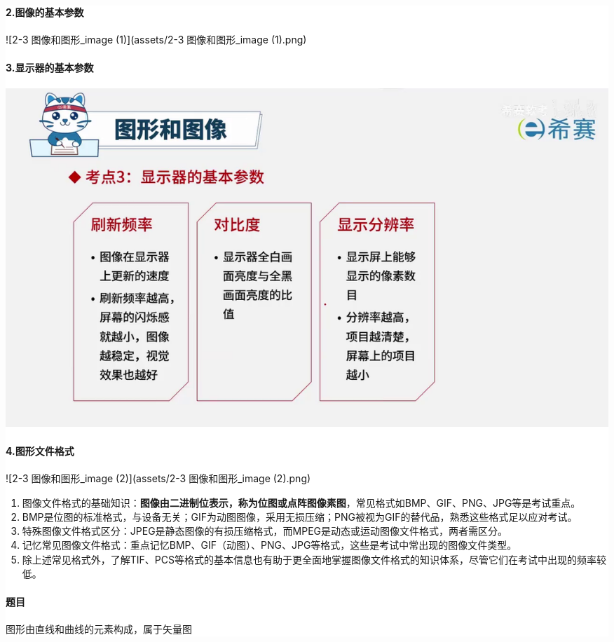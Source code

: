



#### 2.图像的基本参数

![2-3 图像和图形_image (1)](assets/2-3 图像和图形_image (1).png)



#### 3.显示器的基本参数

![01667ca2d99142998b1d016f3612aaa0](assets/01667ca2d99142998b1d016f3612aaa0.png)



#### 4.图形文件格式

![2-3 图像和图形_image (2)](assets/2-3 图像和图形_image (2).png)

1. 图像文件格式的基础知识：**图像由二进制位表示，称为位图或点阵图像素图**，常见格式如BMP、GIF、PNG、JPG等是考试重点。
2. BMP是位图的标准格式，与设备无关；GIF为动图图像，采用无损压缩；PNG被视为GIF的替代品，熟悉这些格式足以应对考试。
3. 特殊图像文件格式区分：JPEG是静态图像的有损压缩格式，而MPEG是动态或运动图像文件格式，两者需区分。
4. 记忆常见图像文件格式：重点记忆BMP、GIF（动图）、PNG、JPG等格式，这些是考试中常出现的图像文件类型。
5. 除上述常见格式外，了解TIF、PCS等格式的基本信息也有助于更全面地掌握图像文件格式的知识体系，尽管它们在考试中出现的频率较低。



#### 题目

图形由直线和曲线的元素构成，属于矢量图
